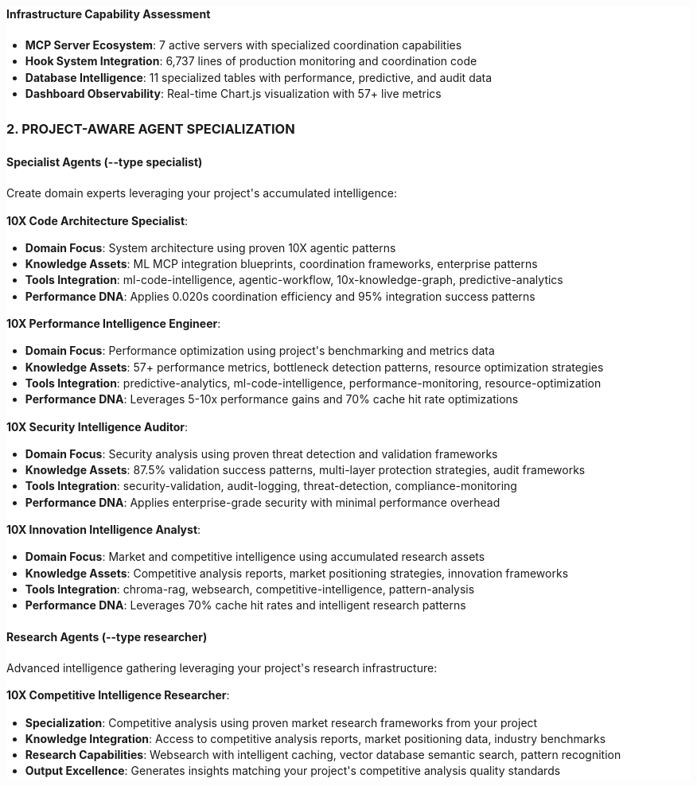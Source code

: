 #### **Infrastructure Capability Assessment**
- **MCP Server Ecosystem**: 7 active servers with specialized coordination capabilities
- **Hook System Integration**: 6,737 lines of production monitoring and coordination code
- **Database Intelligence**: 11 specialized tables with performance, predictive, and audit data
- **Dashboard Observability**: Real-time Chart.js visualization with 57+ live metrics

### **2. PROJECT-AWARE AGENT SPECIALIZATION**

#### **Specialist Agents** (--type specialist)
Create domain experts leveraging your project's accumulated intelligence:

**10X Code Architecture Specialist**:
- **Domain Focus**: System architecture using proven 10X agentic patterns
- **Knowledge Assets**: ML MCP integration blueprints, coordination frameworks, enterprise patterns
- **Tools Integration**: ml-code-intelligence, agentic-workflow, 10x-knowledge-graph, predictive-analytics
- **Performance DNA**: Applies 0.020s coordination efficiency and 95% integration success patterns

**10X Performance Intelligence Engineer**:
- **Domain Focus**: Performance optimization using project's benchmarking and metrics data
- **Knowledge Assets**: 57+ performance metrics, bottleneck detection patterns, resource optimization strategies
- **Tools Integration**: predictive-analytics, ml-code-intelligence, performance-monitoring, resource-optimization
- **Performance DNA**: Leverages 5-10x performance gains and 70% cache hit rate optimizations

**10X Security Intelligence Auditor**:
- **Domain Focus**: Security analysis using proven threat detection and validation frameworks
- **Knowledge Assets**: 87.5% validation success patterns, multi-layer protection strategies, audit frameworks
- **Tools Integration**: security-validation, audit-logging, threat-detection, compliance-monitoring
- **Performance DNA**: Applies enterprise-grade security with minimal performance overhead

**10X Innovation Intelligence Analyst**:
- **Domain Focus**: Market and competitive intelligence using accumulated research assets
- **Knowledge Assets**: Competitive analysis reports, market positioning strategies, innovation frameworks
- **Tools Integration**: chroma-rag, websearch, competitive-intelligence, pattern-analysis
- **Performance DNA**: Leverages 70% cache hit rates and intelligent research patterns

#### **Research Agents** (--type researcher)
Advanced intelligence gathering leveraging your project's research infrastructure:

**10X Competitive Intelligence Researcher**:
- **Specialization**: Competitive analysis using proven market research frameworks from your project
- **Knowledge Integration**: Access to competitive analysis reports, market positioning data, industry benchmarks
- **Research Capabilities**: Websearch with intelligent caching, vector database semantic search, pattern recognition
- **Output Excellence**: Generates insights matching your project's competitive analysis quality standards
